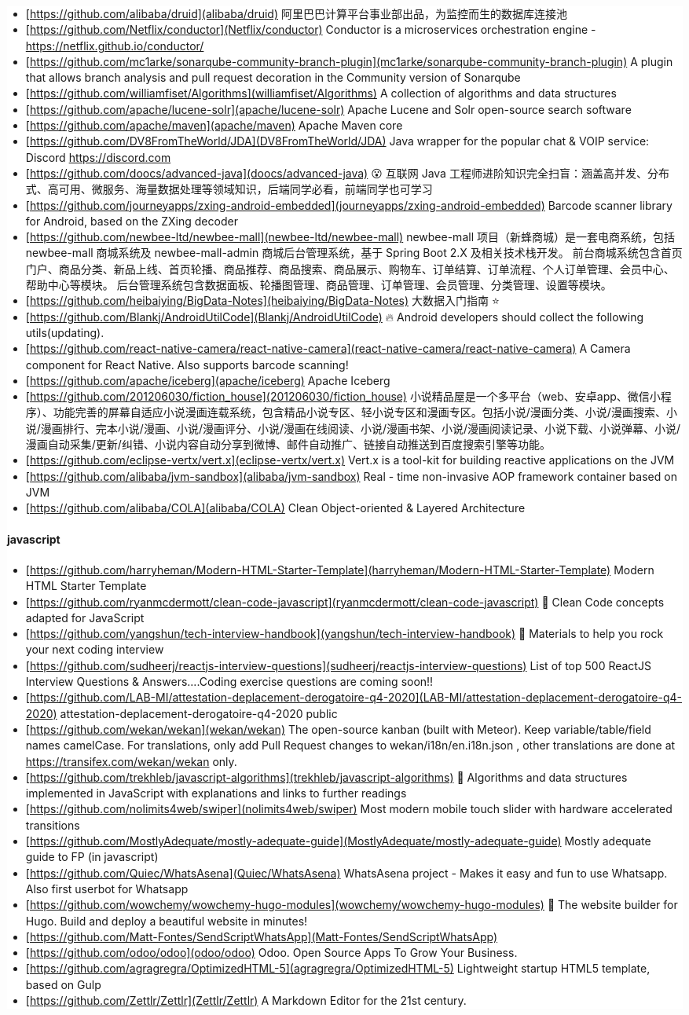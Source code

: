 * [https://github.com/alibaba/druid](alibaba/druid) 阿里巴巴计算平台事业部出品，为监控而生的数据库连接池
* [https://github.com/Netflix/conductor](Netflix/conductor) Conductor is a microservices orchestration engine - https://netflix.github.io/conductor/
* [https://github.com/mc1arke/sonarqube-community-branch-plugin](mc1arke/sonarqube-community-branch-plugin) A plugin that allows branch analysis and pull request decoration in the Community version of Sonarqube
* [https://github.com/williamfiset/Algorithms](williamfiset/Algorithms) A collection of algorithms and data structures
* [https://github.com/apache/lucene-solr](apache/lucene-solr) Apache Lucene and Solr open-source search software
* [https://github.com/apache/maven](apache/maven) Apache Maven core
* [https://github.com/DV8FromTheWorld/JDA](DV8FromTheWorld/JDA) Java wrapper for the popular chat & VOIP service: Discord https://discord.com
* [https://github.com/doocs/advanced-java](doocs/advanced-java) 😮 互联网 Java 工程师进阶知识完全扫盲：涵盖高并发、分布式、高可用、微服务、海量数据处理等领域知识，后端同学必看，前端同学也可学习
* [https://github.com/journeyapps/zxing-android-embedded](journeyapps/zxing-android-embedded) Barcode scanner library for Android, based on the ZXing decoder
* [https://github.com/newbee-ltd/newbee-mall](newbee-ltd/newbee-mall) newbee-mall 项目（新蜂商城）是一套电商系统，包括 newbee-mall 商城系统及 newbee-mall-admin 商城后台管理系统，基于 Spring Boot 2.X 及相关技术栈开发。 前台商城系统包含首页门户、商品分类、新品上线、首页轮播、商品推荐、商品搜索、商品展示、购物车、订单结算、订单流程、个人订单管理、会员中心、帮助中心等模块。 后台管理系统包含数据面板、轮播图管理、商品管理、订单管理、会员管理、分类管理、设置等模块。
* [https://github.com/heibaiying/BigData-Notes](heibaiying/BigData-Notes) 大数据入门指南 ⭐
* [https://github.com/Blankj/AndroidUtilCode](Blankj/AndroidUtilCode) 🔥 Android developers should collect the following utils(updating).
* [https://github.com/react-native-camera/react-native-camera](react-native-camera/react-native-camera) A Camera component for React Native. Also supports barcode scanning!
* [https://github.com/apache/iceberg](apache/iceberg) Apache Iceberg
* [https://github.com/201206030/fiction_house](201206030/fiction_house) 小说精品屋是一个多平台（web、安卓app、微信小程序）、功能完善的屏幕自适应小说漫画连载系统，包含精品小说专区、轻小说专区和漫画专区。包括小说/漫画分类、小说/漫画搜索、小说/漫画排行、完本小说/漫画、小说/漫画评分、小说/漫画在线阅读、小说/漫画书架、小说/漫画阅读记录、小说下载、小说弹幕、小说/漫画自动采集/更新/纠错、小说内容自动分享到微博、邮件自动推广、链接自动推送到百度搜索引擎等功能。
* [https://github.com/eclipse-vertx/vert.x](eclipse-vertx/vert.x) Vert.x is a tool-kit for building reactive applications on the JVM
* [https://github.com/alibaba/jvm-sandbox](alibaba/jvm-sandbox) Real - time non-invasive AOP framework container based on JVM
* [https://github.com/alibaba/COLA](alibaba/COLA) Clean Object-oriented & Layered Architecture

#### javascript
* [https://github.com/harryheman/Modern-HTML-Starter-Template](harryheman/Modern-HTML-Starter-Template) Modern HTML Starter Template
* [https://github.com/ryanmcdermott/clean-code-javascript](ryanmcdermott/clean-code-javascript) 🛁 Clean Code concepts adapted for JavaScript
* [https://github.com/yangshun/tech-interview-handbook](yangshun/tech-interview-handbook) 💯 Materials to help you rock your next coding interview
* [https://github.com/sudheerj/reactjs-interview-questions](sudheerj/reactjs-interview-questions) List of top 500 ReactJS Interview Questions & Answers....Coding exercise questions are coming soon!!
* [https://github.com/LAB-MI/attestation-deplacement-derogatoire-q4-2020](LAB-MI/attestation-deplacement-derogatoire-q4-2020) attestation-deplacement-derogatoire-q4-2020 public
* [https://github.com/wekan/wekan](wekan/wekan) The open-source kanban (built with Meteor). Keep variable/table/field names camelCase. For translations, only add Pull Request changes to wekan/i18n/en.i18n.json , other translations are done at https://transifex.com/wekan/wekan only.
* [https://github.com/trekhleb/javascript-algorithms](trekhleb/javascript-algorithms) 📝 Algorithms and data structures implemented in JavaScript with explanations and links to further readings
* [https://github.com/nolimits4web/swiper](nolimits4web/swiper) Most modern mobile touch slider with hardware accelerated transitions
* [https://github.com/MostlyAdequate/mostly-adequate-guide](MostlyAdequate/mostly-adequate-guide) Mostly adequate guide to FP (in javascript)
* [https://github.com/Quiec/WhatsAsena](Quiec/WhatsAsena) WhatsAsena project - Makes it easy and fun to use Whatsapp. Also first userbot for Whatsapp
* [https://github.com/wowchemy/wowchemy-hugo-modules](wowchemy/wowchemy-hugo-modules) 📝 The website builder for Hugo. Build and deploy a beautiful website in minutes!
* [https://github.com/Matt-Fontes/SendScriptWhatsApp](Matt-Fontes/SendScriptWhatsApp)
* [https://github.com/odoo/odoo](odoo/odoo) Odoo. Open Source Apps To Grow Your Business.
* [https://github.com/agragregra/OptimizedHTML-5](agragregra/OptimizedHTML-5) Lightweight startup HTML5 template, based on Gulp
* [https://github.com/Zettlr/Zettlr](Zettlr/Zettlr) A Markdown Editor for the 21st century.